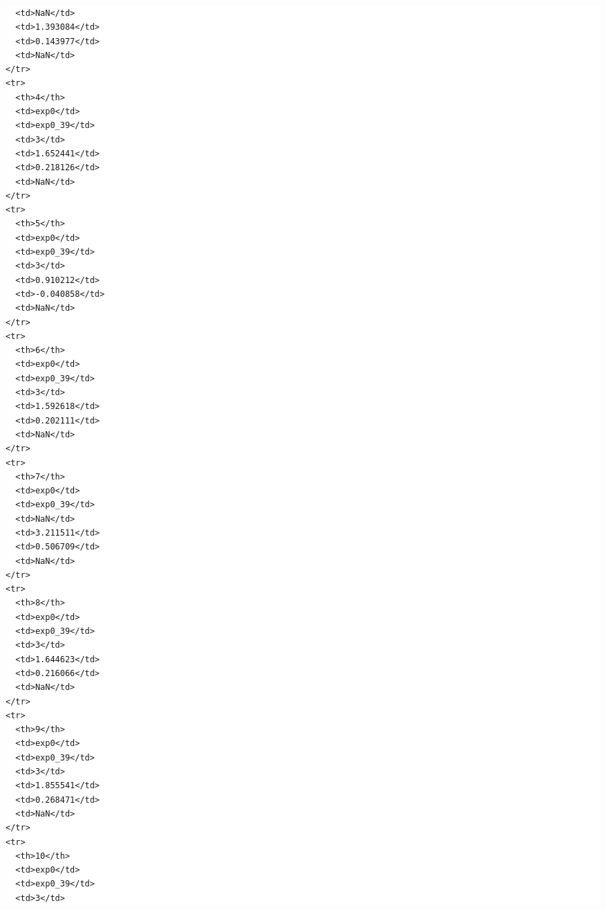       <td>NaN</td>
      <td>1.393084</td>
      <td>0.143977</td>
      <td>NaN</td>
    </tr>
    <tr>
      <th>4</th>
      <td>exp0</td>
      <td>exp0_39</td>
      <td>3</td>
      <td>1.652441</td>
      <td>0.218126</td>
      <td>NaN</td>
    </tr>
    <tr>
      <th>5</th>
      <td>exp0</td>
      <td>exp0_39</td>
      <td>3</td>
      <td>0.910212</td>
      <td>-0.040858</td>
      <td>NaN</td>
    </tr>
    <tr>
      <th>6</th>
      <td>exp0</td>
      <td>exp0_39</td>
      <td>3</td>
      <td>1.592618</td>
      <td>0.202111</td>
      <td>NaN</td>
    </tr>
    <tr>
      <th>7</th>
      <td>exp0</td>
      <td>exp0_39</td>
      <td>NaN</td>
      <td>3.211511</td>
      <td>0.506709</td>
      <td>NaN</td>
    </tr>
    <tr>
      <th>8</th>
      <td>exp0</td>
      <td>exp0_39</td>
      <td>3</td>
      <td>1.644623</td>
      <td>0.216066</td>
      <td>NaN</td>
    </tr>
    <tr>
      <th>9</th>
      <td>exp0</td>
      <td>exp0_39</td>
      <td>3</td>
      <td>1.855541</td>
      <td>0.268471</td>
      <td>NaN</td>
    </tr>
    <tr>
      <th>10</th>
      <td>exp0</td>
      <td>exp0_39</td>
      <td>3</td>